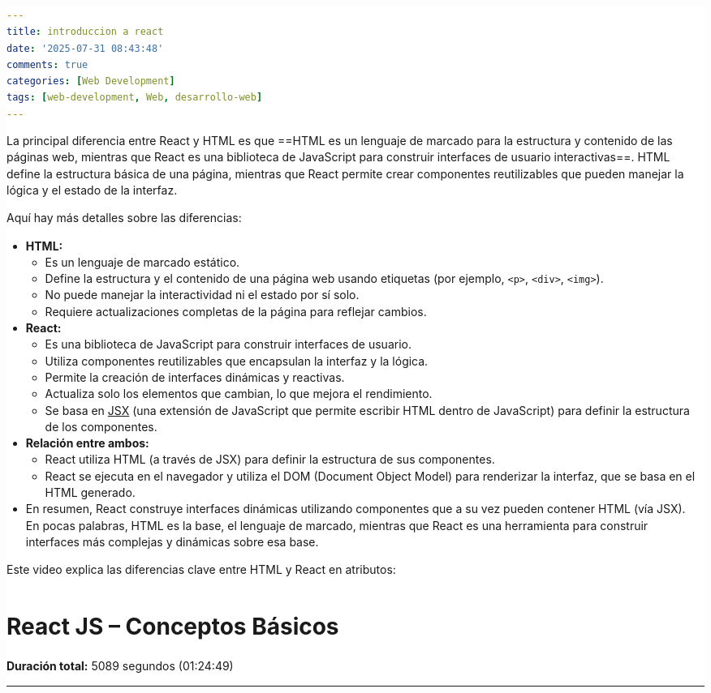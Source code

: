 ```yaml
---
title: introduccion a react
date: '2025-07-31 08:43:48'
comments: true
categories: [Web Development]
tags: [web-development, Web, desarrollo-web]
---
```



La principal diferencia entre React y HTML es que ==HTML es un lenguaje de marcado para la estructura y contenido de las páginas web, mientras que React es una biblioteca de JavaScript para construir interfaces de usuario interactivas==. HTML define la estructura básica de una página, mientras que React permite crear componentes reutilizables que pueden manejar la lógica y el estado de la interfaz. 

Aquí hay más detalles sobre las diferencias:

- **HTML:**
    - Es un lenguaje de marcado estático. 
	- Define la estructura y el contenido de una página web usando etiquetas (por ejemplo, `<p>`, `<div>`, `<img>`). 
	- No puede manejar la interactividad ni el estado por sí solo. 
	- Requiere actualizaciones completas de la página para reflejar cambios. 
- **React:**
    - Es una biblioteca de JavaScript para construir interfaces de usuario. 
	- Utiliza componentes reutilizables que encapsulan la interfaz y la lógica. 
	- Permite la creación de interfaces dinámicas y reactivas. 
	- Actualiza solo los elementos que cambian, lo que mejora el rendimiento. 
	- Se basa en [JSX](https://www.google.com/search?client=firefox-b-d&cs=1&sca_esv=4da7261d6af0beeb&sxsrf=AE3TifPmcCqqhIskkwB-OKHrIx2Zmd_Ptg%3A1751465673004&q=JSX&sa=X&ved=2ahUKEwjgo9eJrp6OAxUYALkGHcg4GHYQxccNegQIMBAB&mstk=AUtExfDEfKCvFYSFeJYhUwghxgXCMS2j8hC_fupC3mQ1xHG7ERmYJfjkWDsbEvoQk11iDBVmOEadMHdfZ_iMy9HXZolEeRUGP7BDNtiq5sd8fbOO5te_fS8haz1PMPN9g40Pk6HzFQoJtx29Zp5iFYlCTh4f4Meg7J7XmvJtYBbU4bd23YM&csui=3) (una extensión de JavaScript que permite escribir HTML dentro de JavaScript) para definir la estructura de los componentes. 
- **Relación entre ambos:**
    - React utiliza HTML (a través de JSX) para definir la estructura de sus componentes. 
	- React se ejecuta en el navegador y utiliza el DOM (Document Object Model) para renderizar la interfaz, que se basa en el HTML generado. 
- En resumen, React construye interfaces dinámicas utilizando componentes que a su vez pueden contener HTML (vía JSX). 
En pocas palabras, HTML es la base, el lenguaje de marcado, mientras que React es una herramienta para construir interfaces más complejas y dinámicas sobre esa base. 

Este video explica las diferencias clave entre HTML y React en atributos:


 
# React JS – Conceptos Básicos

**Duración total:** 5089 segundos (01:24:49)

---
